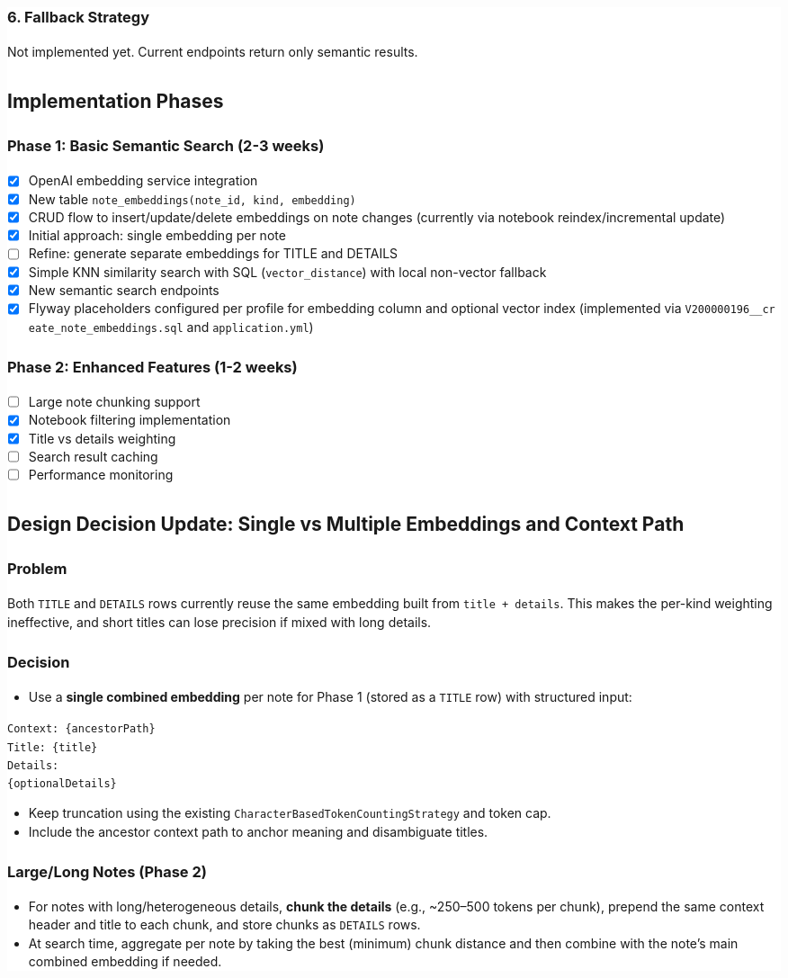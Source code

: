 ### 6. Fallback Strategy

Not implemented yet. Current endpoints return only semantic results.

## Implementation Phases

### Phase 1: Basic Semantic Search (2-3 weeks)
- [x] OpenAI embedding service integration
- [x] New table `note_embeddings(note_id, kind, embedding)`
- [x] CRUD flow to insert/update/delete embeddings on note changes (currently via notebook reindex/incremental update)
- [x] Initial approach: single embedding per note
- [ ] Refine: generate separate embeddings for TITLE and DETAILS
- [x] Simple KNN similarity search with SQL (`vector_distance`) with local non-vector fallback
- [x] New semantic search endpoints
- [x] Flyway placeholders configured per profile for embedding column and optional vector index (implemented via `V200000196__create_note_embeddings.sql` and `application.yml`)

### Phase 2: Enhanced Features (1-2 weeks)  
- [ ] Large note chunking support
- [x] Notebook filtering implementation
- [x] Title vs details weighting
- [ ] Search result caching
- [ ] Performance monitoring

## Design Decision Update: Single vs Multiple Embeddings and Context Path

### Problem
Both `TITLE` and `DETAILS` rows currently reuse the same embedding built from `title + details`. This makes the per-kind weighting ineffective, and short titles can lose precision if mixed with long details.

### Decision
- Use a **single combined embedding** per note for Phase 1 (stored as a `TITLE` row) with structured input:
```
Context: {ancestorPath}
Title: {title}
Details:
{optionalDetails}
```
- Keep truncation using the existing `CharacterBasedTokenCountingStrategy` and token cap.
- Include the ancestor context path to anchor meaning and disambiguate titles.

### Large/Long Notes (Phase 2)
- For notes with long/heterogeneous details, **chunk the details** (e.g., ~250–500 tokens per chunk), prepend the same context header and title to each chunk, and store chunks as `DETAILS` rows.
- At search time, aggregate per note by taking the best (minimum) chunk distance and then combine with the note’s main combined embedding if needed.
